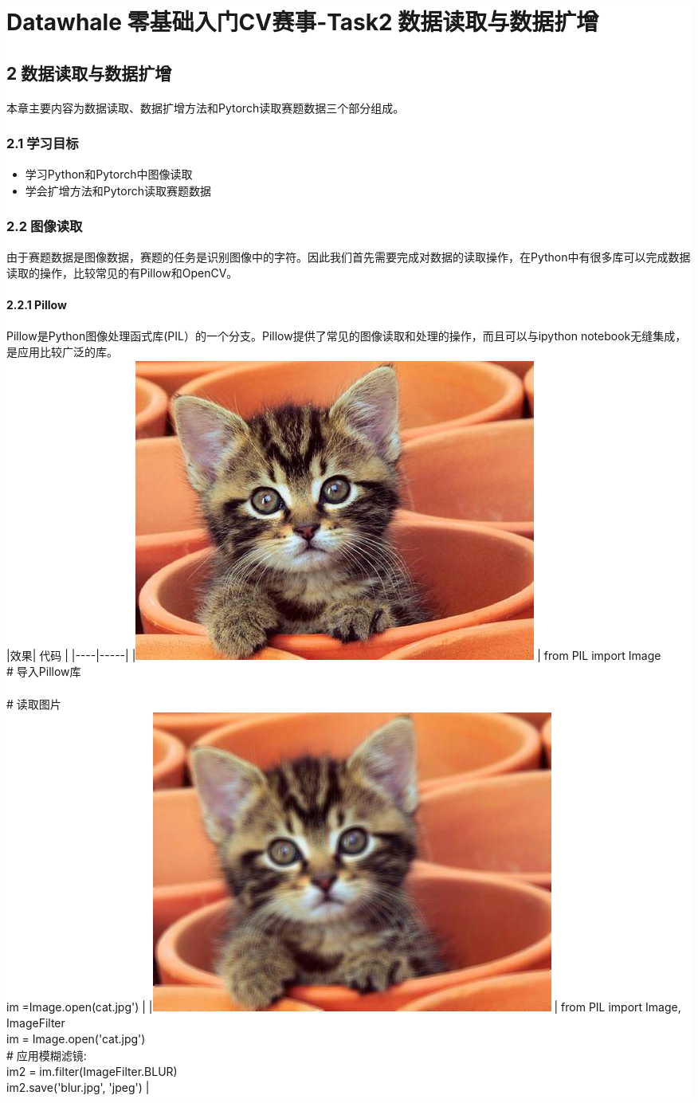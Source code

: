 # Datawhale 零基础入门CV赛事-Task2 数据读取与数据扩增
     
## 2 数据读取与数据扩增     
本章主要内容为数据读取、数据扩增方法和Pytorch读取赛题数据三个部分组成。     
       
### 2.1 学习目标     
- 学习Python和Pytorch中图像读取    
- 学会扩增方法和Pytorch读取赛题数据
      
### 2.2 图像读取           
由于赛题数据是图像数据，赛题的任务是识别图像中的字符。因此我们首先需要完成对数据的读取操作，在Python中有很多库可以完成数据读取的操作，比较常见的有Pillow和OpenCV。     
    
#### 2.2.1 Pillow     
Pillow是Python图像处理函式库(PIL）的一个分支。Pillow提供了常见的图像读取和处理的操作，而且可以与ipython notebook无缝集成，是应用比较广泛的库。            
|效果|  代码 |
|----|-----|
|![IMG](IMG/Task02/Pillow读取原图.png)   |   from PIL import Image<br># 导入Pillow库<br> <br> # 读取图片<br>im =Image.open(cat.jpg') |
|![IMG](IMG/Task02/Pillow模糊原图.png)   |   from PIL import Image, ImageFilter<br>im = Image.open('cat.jpg')<br> # 应用模糊滤镜:<br>im2 = im.filter(ImageFilter.BLUR)<br>im2.save('blur.jpg', 'jpeg') |